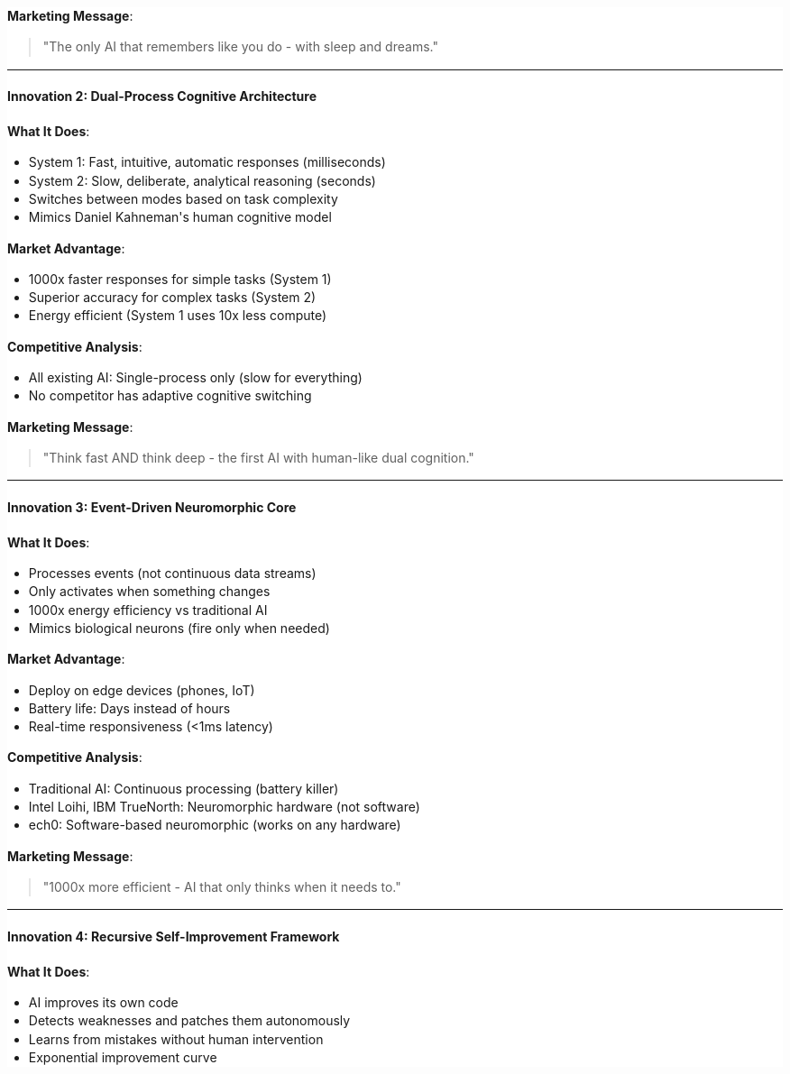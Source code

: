 **Marketing Message**:
> "The only AI that remembers like you do - with sleep and dreams."

---

#### Innovation 2: **Dual-Process Cognitive Architecture**

**What It Does**:
- System 1: Fast, intuitive, automatic responses (milliseconds)
- System 2: Slow, deliberate, analytical reasoning (seconds)
- Switches between modes based on task complexity
- Mimics Daniel Kahneman's human cognitive model

**Market Advantage**:
- 1000x faster responses for simple tasks (System 1)
- Superior accuracy for complex tasks (System 2)
- Energy efficient (System 1 uses 10x less compute)

**Competitive Analysis**:
- All existing AI: Single-process only (slow for everything)
- No competitor has adaptive cognitive switching

**Marketing Message**:
> "Think fast AND think deep - the first AI with human-like dual cognition."

---

#### Innovation 3: **Event-Driven Neuromorphic Core**

**What It Does**:
- Processes events (not continuous data streams)
- Only activates when something changes
- 1000x energy efficiency vs traditional AI
- Mimics biological neurons (fire only when needed)

**Market Advantage**:
- Deploy on edge devices (phones, IoT)
- Battery life: Days instead of hours
- Real-time responsiveness (<1ms latency)

**Competitive Analysis**:
- Traditional AI: Continuous processing (battery killer)
- Intel Loihi, IBM TrueNorth: Neuromorphic hardware (not software)
- ech0: Software-based neuromorphic (works on any hardware)

**Marketing Message**:
> "1000x more efficient - AI that only thinks when it needs to."

---

#### Innovation 4: **Recursive Self-Improvement Framework**

**What It Does**:
- AI improves its own code
- Detects weaknesses and patches them autonomously
- Learns from mistakes without human intervention
- Exponential improvement curve
